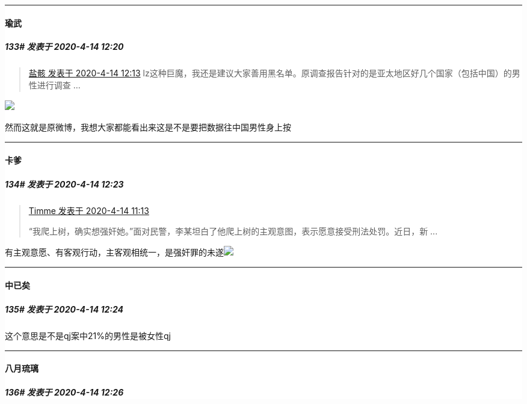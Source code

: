 





-----

####  瑜武  
##### 133#       发表于 2020-4-14 12:20



<blockquote><a href="httphttps://bbs.saraba1st.com/2b/forum.php?mod=redirect&amp;goto=findpost&amp;pid=47074778&amp;ptid=1924037" target="_blank">盐骸 发表于 2020-4-14 12:13</a>
lz这种巨魔，我还是建议大家善用黑名单。原调查报告针对的是亚太地区好几个国家（包括中国）的男性进行调查 ...</blockquote>
<img src="https://p.sda1.dev/0/3f2a4c8781090947e9d3ce6d1b972c25/IMG_F6D0487FFE9F1BE93A7F9080D4BCD713.jpeg" referrerpolicy="no-referrer">

然而这就是原微博，我想大家都能看出来这是不是要把数据往中国男性身上按







-----

####  卡爹  
##### 134#       发表于 2020-4-14 12:23



<blockquote><a href="httphttps://bbs.saraba1st.com/2b/forum.php?mod=redirect&amp;goto=findpost&amp;pid=47073978&amp;ptid=1924037" target="_blank">Timme 发表于 2020-4-14 11:13</a>

“我爬上树，确实想强奸她。”面对民警，李某坦白了他爬上树的主观意图，表示愿意接受刑法处罚。近日，新 ...</blockquote>
有主观意愿、有客观行动，主客观相统一，是强奸罪的未遂<img src="https://static.saraba1st.com/image/smiley/face2017/046.png" referrerpolicy="no-referrer">







-----

####  中已矣  
##### 135#       发表于 2020-4-14 12:24




这个意思是不是qj案中21%的男性是被女性qj







-----

####  八月琉璃  
##### 136#       发表于 2020-4-14 12:26
